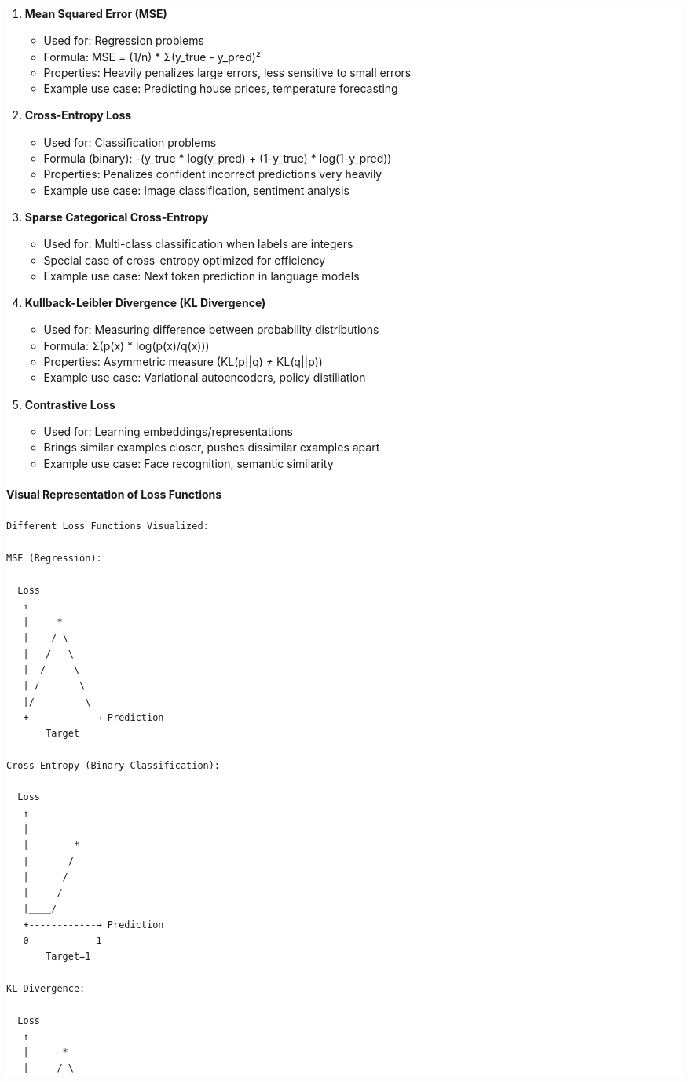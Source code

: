 1. **Mean Squared Error (MSE)**
   - Used for: Regression problems
   - Formula: MSE = (1/n) * Σ(y_true - y_pred)²
   - Properties: Heavily penalizes large errors, less sensitive to small errors
   - Example use case: Predicting house prices, temperature forecasting

2. **Cross-Entropy Loss**
   - Used for: Classification problems
   - Formula (binary): -(y_true * log(y_pred) + (1-y_true) * log(1-y_pred))
   - Properties: Penalizes confident incorrect predictions very heavily
   - Example use case: Image classification, sentiment analysis

3. **Sparse Categorical Cross-Entropy**
   - Used for: Multi-class classification when labels are integers
   - Special case of cross-entropy optimized for efficiency
   - Example use case: Next token prediction in language models

4. **Kullback-Leibler Divergence (KL Divergence)**
   - Used for: Measuring difference between probability distributions
   - Formula: Σ(p(x) * log(p(x)/q(x)))
   - Properties: Asymmetric measure (KL(p||q) ≠ KL(q||p))
   - Example use case: Variational autoencoders, policy distillation

5. **Contrastive Loss**
   - Used for: Learning embeddings/representations
   - Brings similar examples closer, pushes dissimilar examples apart
   - Example use case: Face recognition, semantic similarity

#### Visual Representation of Loss Functions

```
Different Loss Functions Visualized:

MSE (Regression):

  Loss
   ↑
   |     *
   |    / \
   |   /   \
   |  /     \
   | /       \
   |/         \
   +------------→ Prediction
       Target

Cross-Entropy (Binary Classification):

  Loss
   ↑
   |
   |        *
   |       /
   |      /
   |     /
   |____/
   +------------→ Prediction
   0            1
       Target=1

KL Divergence:

  Loss
   ↑
   |      *
   |     / \
```